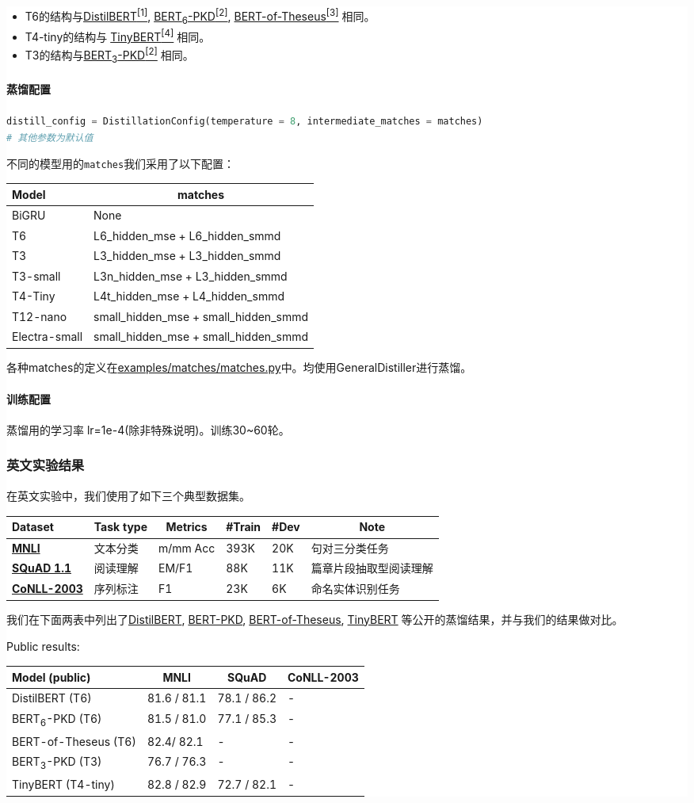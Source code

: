 * T6的结构与[DistilBERT<sup>[1]</sup>](https://arxiv.org/abs/1910.01108), [BERT<sub>6</sub>-PKD<sup>[2]</sup>](https://arxiv.org/abs/1908.09355), [BERT-of-Theseus<sup>[3]</sup>](https://arxiv.org/abs/2002.02925) 相同。
* T4-tiny的结构与 [TinyBERT<sup>[4]</sup>](https://arxiv.org/abs/1909.10351) 相同。
* T3的结构与[BERT<sub>3</sub>-PKD<sup>[2]</sup>](https://arxiv.org/abs/1908.09355) 相同。

#### 蒸馏配置

```python
distill_config = DistillationConfig(temperature = 8, intermediate_matches = matches)
# 其他参数为默认值
```

不同的模型用的`matches`我们采用了以下配置：

| Model        | matches                                             |
| :--------    | --------------------------------------------------- |
| BiGRU        | None                                                |
| T6           | L6_hidden_mse + L6_hidden_smmd                      |
| T3           | L3_hidden_mse + L3_hidden_smmd                      |
| T3-small     | L3n_hidden_mse + L3_hidden_smmd                     |
| T4-Tiny      | L4t_hidden_mse + L4_hidden_smmd                     |
| T12-nano     | small_hidden_mse + small_hidden_smmd                |
| Electra-small| small_hidden_mse + small_hidden_smmd                |

各种matches的定义在[examples/matches/matches.py](examples/matches/matches.py)中。均使用GeneralDistiller进行蒸馏。

#### 训练配置

蒸馏用的学习率 lr=1e-4(除非特殊说明)。训练30\~60轮。

### 英文实验结果

在英文实验中，我们使用了如下三个典型数据集。

| Dataset    | Task type | Metrics | \#Train | \#Dev | Note |
| :---------- | -------- | ------- | ------- | ---- | ---- | 
| [**MNLI**](https://www.nyu.edu/projects/bowman/multinli/)       | 文本分类 | m/mm Acc | 393K    | 20K  | 句对三分类任务 |
| [**SQuAD 1.1**](https://rajpurkar.github.io/SQuAD-explorer/)   | 阅读理解 | EM/F1   | 88K     | 11K  | 篇章片段抽取型阅读理解 | 
| [**CoNLL-2003**](https://www.clips.uantwerpen.be/conll2003/ner) | 序列标注 | F1      | 23K     | 6K   | 命名实体识别任务 |

我们在下面两表中列出了[DistilBERT](https://arxiv.org/abs/1910.01108), [BERT-PKD](https://arxiv.org/abs/1908.09355), [BERT-of-Theseus](https://arxiv.org/abs/2002.02925), [TinyBERT](https://arxiv.org/abs/1909.10351) 等公开的蒸馏结果，并与我们的结果做对比。

Public results:

  | Model (public) | MNLI | SQuAD | CoNLL-2003 |
  | :-------------  | --------------- | ------------- | --------------- |
  | DistilBERT (T6)    | 81.6 / 81.1 | 78.1 / 86.2   | -               |
  | BERT<sub>6</sub>-PKD (T6)     | 81.5 / 81.0     | 77.1 / 85.3   | -|
  | BERT-of-Theseus (T6) | 82.4/  82.1   | -        | -                |
  | BERT<sub>3</sub>-PKD (T3)     | 76.7 / 76.3     | -             | -|
  | TinyBERT (T4-tiny) | 82.8 / 82.9                | 72.7 / 82.1   | -|
